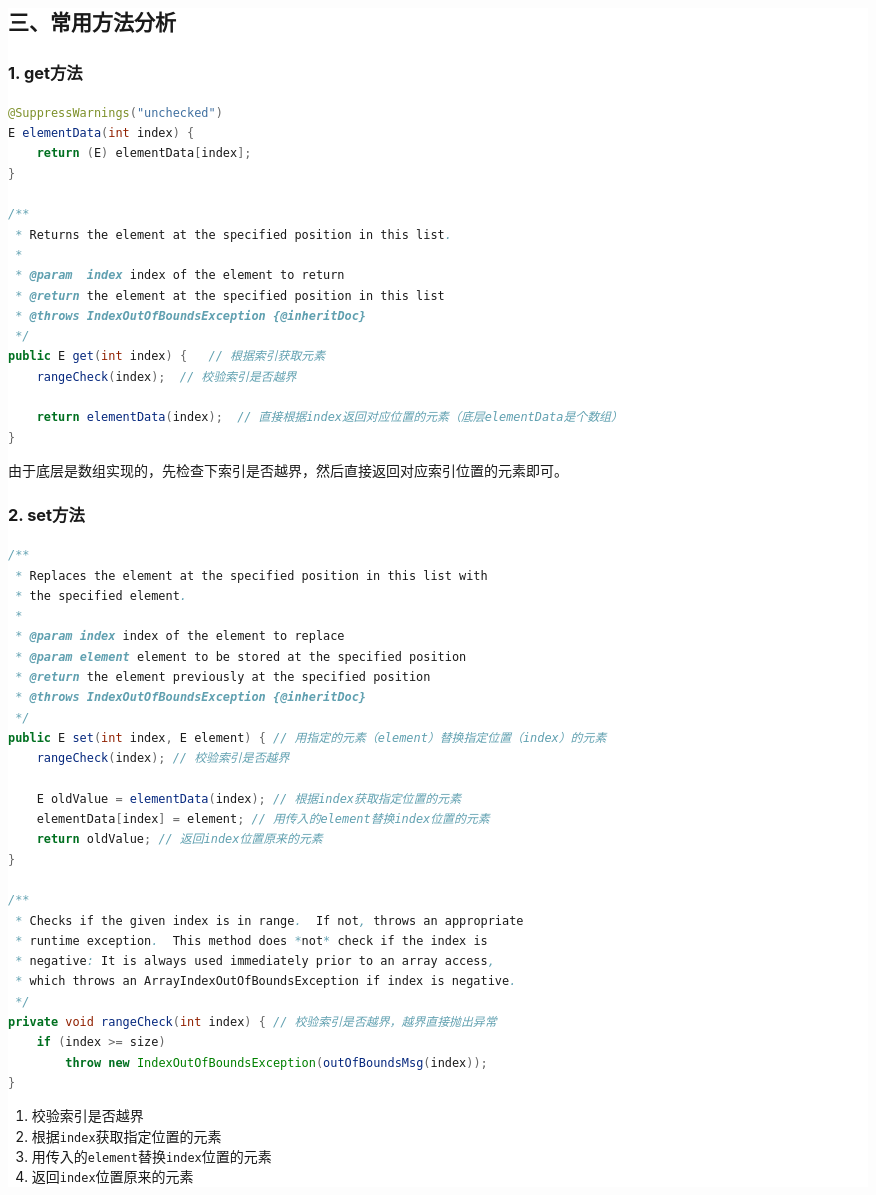 ## 三、常用方法分析
### 1. get方法
```java
@SuppressWarnings("unchecked")
E elementData(int index) {
    return (E) elementData[index];
}
 
/**
 * Returns the element at the specified position in this list.
 *
 * @param  index index of the element to return
 * @return the element at the specified position in this list
 * @throws IndexOutOfBoundsException {@inheritDoc}
 */
public E get(int index) {   // 根据索引获取元素
    rangeCheck(index);  // 校验索引是否越界
 
    return elementData(index);  // 直接根据index返回对应位置的元素（底层elementData是个数组）
}
```
由于底层是数组实现的，先检查下索引是否越界，然后直接返回对应索引位置的元素即可。

### 2. set方法
```java
/**
 * Replaces the element at the specified position in this list with
 * the specified element.
 *
 * @param index index of the element to replace
 * @param element element to be stored at the specified position
 * @return the element previously at the specified position
 * @throws IndexOutOfBoundsException {@inheritDoc}
 */
public E set(int index, E element) { // 用指定的元素（element）替换指定位置（index）的元素
    rangeCheck(index); // 校验索引是否越界

    E oldValue = elementData(index); // 根据index获取指定位置的元素
    elementData[index] = element; // 用传入的element替换index位置的元素
    return oldValue; // 返回index位置原来的元素
}

/**
 * Checks if the given index is in range.  If not, throws an appropriate
 * runtime exception.  This method does *not* check if the index is
 * negative: It is always used immediately prior to an array access,
 * which throws an ArrayIndexOutOfBoundsException if index is negative.
 */
private void rangeCheck(int index) { // 校验索引是否越界，越界直接抛出异常
    if (index >= size)
        throw new IndexOutOfBoundsException(outOfBoundsMsg(index));
}
```
1. 校验索引是否越界
2. 根据`index`获取指定位置的元素
3. 用传入的`element`替换`index`位置的元素
4. 返回`index`位置原来的元素
